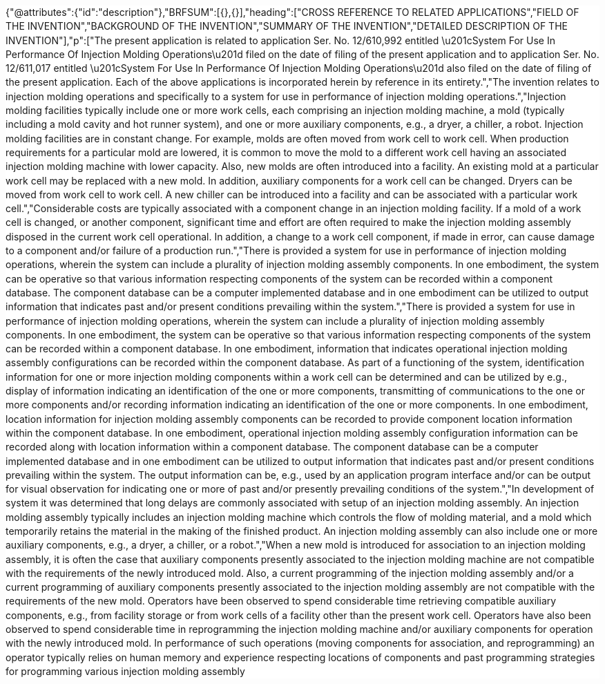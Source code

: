 {"@attributes":{"id":"description"},"BRFSUM":[{},{}],"heading":["CROSS REFERENCE TO RELATED APPLICATIONS","FIELD OF THE INVENTION","BACKGROUND OF THE INVENTION","SUMMARY OF THE INVENTION","DETAILED DESCRIPTION OF THE INVENTION"],"p":["The present application is related to application Ser. No. 12\/610,992 entitled \u201cSystem For Use In Performance Of Injection Molding Operations\u201d filed on the date of filing of the present application and to application Ser. No. 12\/611,017 entitled \u201cSystem For Use In Performance Of Injection Molding Operations\u201d also filed on the date of filing of the present application. Each of the above applications is incorporated herein by reference in its entirety.","The invention relates to injection molding operations and specifically to a system for use in performance of injection molding operations.","Injection molding facilities typically include one or more work cells, each comprising an injection molding machine, a mold (typically including a mold cavity and hot runner system), and one or more auxiliary components, e.g., a dryer, a chiller, a robot. Injection molding facilities are in constant change. For example, molds are often moved from work cell to work cell. When production requirements for a particular mold are lowered, it is common to move the mold to a different work cell having an associated injection molding machine with lower capacity. Also, new molds are often introduced into a facility. An existing mold at a particular work cell may be replaced with a new mold. In addition, auxiliary components for a work cell can be changed. Dryers can be moved from work cell to work cell. A new chiller can be introduced into a facility and can be associated with a particular work cell.","Considerable costs are typically associated with a component change in an injection molding facility. If a mold of a work cell is changed, or another component, significant time and effort are often required to make the injection molding assembly disposed in the current work cell operational. In addition, a change to a work cell component, if made in error, can cause damage to a component and\/or failure of a production run.","There is provided a system for use in performance of injection molding operations, wherein the system can include a plurality of injection molding assembly components. In one embodiment, the system can be operative so that various information respecting components of the system can be recorded within a component database. The component database can be a computer implemented database and in one embodiment can be utilized to output information that indicates past and\/or present conditions prevailing within the system.","There is provided a system for use in performance of injection molding operations, wherein the system can include a plurality of injection molding assembly components. In one embodiment, the system can be operative so that various information respecting components of the system can be recorded within a component database. In one embodiment, information that indicates operational injection molding assembly configurations can be recorded within the component database. As part of a functioning of the system, identification information for one or more injection molding components within a work cell can be determined and can be utilized by e.g., display of information indicating an identification of the one or more components, transmitting of communications to the one or more components and\/or recording information indicating an identification of the one or more components. In one embodiment, location information for injection molding assembly components can be recorded to provide component location information within the component database. In one embodiment, operational injection molding assembly configuration information can be recorded along with location information within a component database. The component database can be a computer implemented database and in one embodiment can be utilized to output information that indicates past and\/or present conditions prevailing within the system. The output information can be, e.g., used by an application program interface and\/or can be output for visual observation for indicating one or more of past and\/or presently prevailing conditions of the system.","In development of system  it was determined that long delays are commonly associated with setup of an injection molding assembly. An injection molding assembly typically includes an injection molding machine which controls the flow of molding material, and a mold which temporarily retains the material in the making of the finished product. An injection molding assembly can also include one or more auxiliary components, e.g., a dryer, a chiller, or a robot.","When a new mold is introduced for association to an injection molding assembly, it is often the case that auxiliary components presently associated to the injection molding machine are not compatible with the requirements of the newly introduced mold. Also, a current programming of the injection molding assembly and\/or a current programming of auxiliary components presently associated to the injection molding assembly are not compatible with the requirements of the new mold. Operators have been observed to spend considerable time retrieving compatible auxiliary components, e.g., from facility storage or from work cells of a facility other than the present work cell. Operators have also been observed to spend considerable time in reprogramming the injection molding machine and\/or auxiliary components for operation with the newly introduced mold. In performance of such operations (moving components for association, and reprogramming) an operator typically relies on human memory and experience respecting locations of components and past programming strategies for programming various injection molding assembly